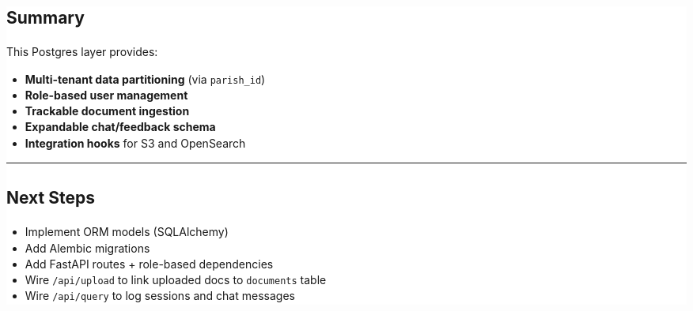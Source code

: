 
## Summary

This Postgres layer provides:

- **Multi-tenant data partitioning** (via `parish_id`)
- **Role-based user management**
- **Trackable document ingestion**
- **Expandable chat/feedback schema**
- **Integration hooks** for S3 and OpenSearch

---

## Next Steps

- Implement ORM models (SQLAlchemy)
- Add Alembic migrations
- Add FastAPI routes + role-based dependencies
- Wire `/api/upload` to link uploaded docs to `documents` table
- Wire `/api/query` to log sessions and chat messages

